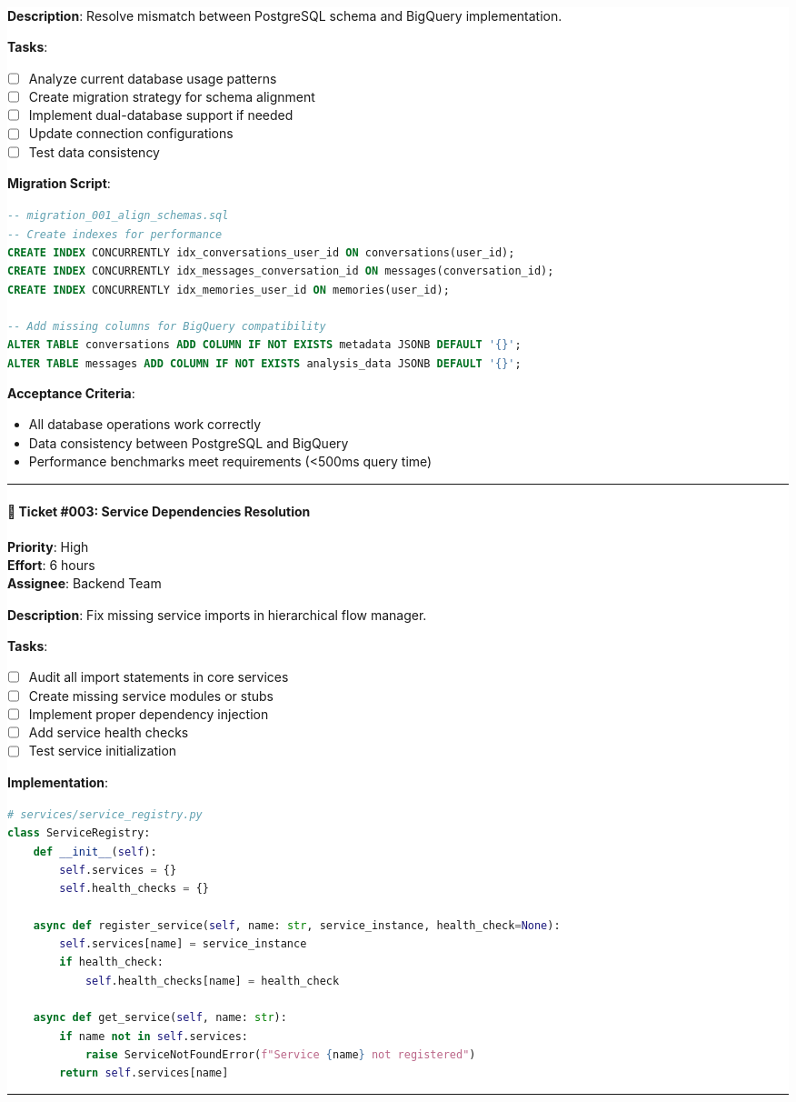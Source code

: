 **Description**: Resolve mismatch between PostgreSQL schema and BigQuery implementation.

**Tasks**:
- [ ] Analyze current database usage patterns
- [ ] Create migration strategy for schema alignment  
- [ ] Implement dual-database support if needed
- [ ] Update connection configurations
- [ ] Test data consistency

**Migration Script**:
```sql
-- migration_001_align_schemas.sql
-- Create indexes for performance
CREATE INDEX CONCURRENTLY idx_conversations_user_id ON conversations(user_id);
CREATE INDEX CONCURRENTLY idx_messages_conversation_id ON messages(conversation_id);
CREATE INDEX CONCURRENTLY idx_memories_user_id ON memories(user_id);

-- Add missing columns for BigQuery compatibility
ALTER TABLE conversations ADD COLUMN IF NOT EXISTS metadata JSONB DEFAULT '{}';
ALTER TABLE messages ADD COLUMN IF NOT EXISTS analysis_data JSONB DEFAULT '{}';
```

**Acceptance Criteria**:
- All database operations work correctly
- Data consistency between PostgreSQL and BigQuery
- Performance benchmarks meet requirements (<500ms query time)

---

#### 🎫 Ticket #003: Service Dependencies Resolution
**Priority**: High  
**Effort**: 6 hours  
**Assignee**: Backend Team

**Description**: Fix missing service imports in hierarchical flow manager.

**Tasks**:
- [ ] Audit all import statements in core services
- [ ] Create missing service modules or stubs
- [ ] Implement proper dependency injection
- [ ] Add service health checks
- [ ] Test service initialization

**Implementation**:
```python
# services/service_registry.py
class ServiceRegistry:
    def __init__(self):
        self.services = {}
        self.health_checks = {}
    
    async def register_service(self, name: str, service_instance, health_check=None):
        self.services[name] = service_instance
        if health_check:
            self.health_checks[name] = health_check
    
    async def get_service(self, name: str):
        if name not in self.services:
            raise ServiceNotFoundError(f"Service {name} not registered")
        return self.services[name]
```

---